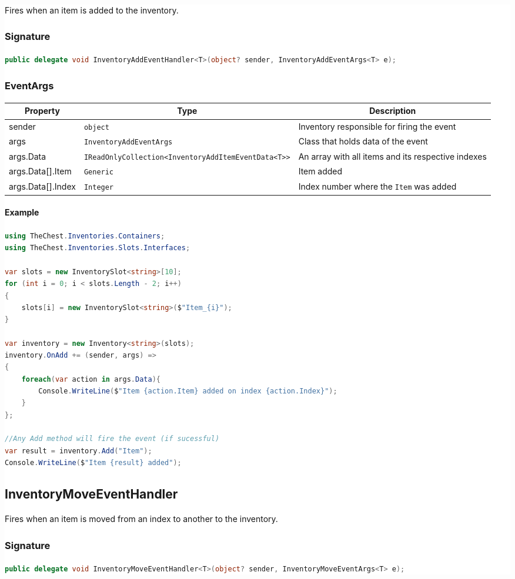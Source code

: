 Fires when an item is added to the inventory.

### Signature
```csharp
public delegate void InventoryAddEventHandler<T>(object? sender, InventoryAddEventArgs<T> e);
```

### EventArgs

| Property                  | Type                                                  | Description                                        |
|---------------------------|-------------------------------------------------------|----------------------------------------------------|
| sender                    | `object`                                              | Inventory responsible for firing the event         |
| args                      | `InventoryAddEventArgs`                               | Class that holds data of the event                 |
| args.Data                 | `IReadOnlyCollection<InventoryAddItemEventData<T>>`   | An array with all items and its respective indexes |
| args.Data[].Item          | `Generic`                                             | Item added                                         |
| args.Data[].Index         | `Integer`                                             | Index number where the `Item` was added            |

#### Example

```csharp
using TheChest.Inventories.Containers;
using TheChest.Inventories.Slots.Interfaces;

var slots = new InventorySlot<string>[10];
for (int i = 0; i < slots.Length - 2; i++)
{
    slots[i] = new InventorySlot<string>($"Item_{i}");
}

var inventory = new Inventory<string>(slots);
inventory.OnAdd += (sender, args) =>
{
    foreach(var action in args.Data){
        Console.WriteLine($"Item {action.Item} added on index {action.Index}");
    }
};

//Any Add method will fire the event (if sucessful)
var result = inventory.Add("Item");
Console.WriteLine($"Item {result} added");
```

## InventoryMoveEventHandler

Fires when an item is moved from an index to another to the inventory.

### Signature
```csharp
public delegate void InventoryMoveEventHandler<T>(object? sender, InventoryMoveEventArgs<T> e);
```
